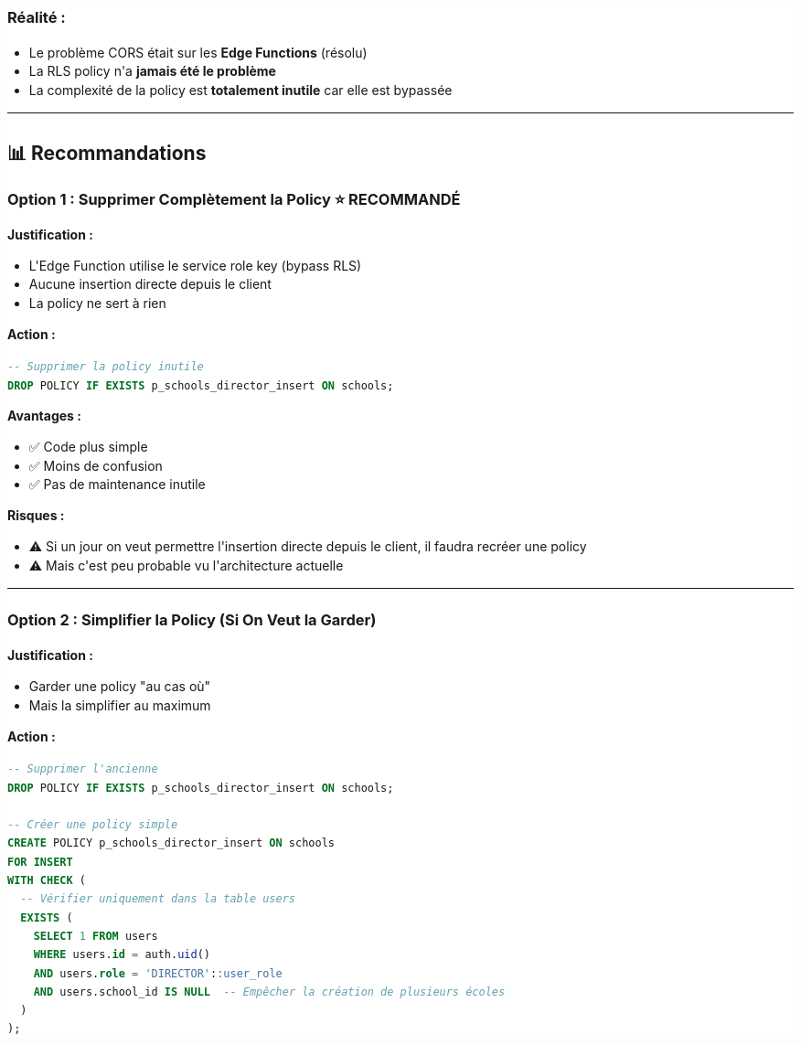 ### **Réalité :**
- Le problème CORS était sur les **Edge Functions** (résolu)
- La RLS policy n'a **jamais été le problème**
- La complexité de la policy est **totalement inutile** car elle est bypassée

---

## 📊 Recommandations

### **Option 1 : Supprimer Complètement la Policy** ⭐ RECOMMANDÉ

**Justification :**
- L'Edge Function utilise le service role key (bypass RLS)
- Aucune insertion directe depuis le client
- La policy ne sert à rien

**Action :**
```sql
-- Supprimer la policy inutile
DROP POLICY IF EXISTS p_schools_director_insert ON schools;
```

**Avantages :**
- ✅ Code plus simple
- ✅ Moins de confusion
- ✅ Pas de maintenance inutile

**Risques :**
- ⚠️ Si un jour on veut permettre l'insertion directe depuis le client, il faudra recréer une policy
- ⚠️ Mais c'est peu probable vu l'architecture actuelle

---

### **Option 2 : Simplifier la Policy (Si On Veut la Garder)**

**Justification :**
- Garder une policy "au cas où"
- Mais la simplifier au maximum

**Action :**
```sql
-- Supprimer l'ancienne
DROP POLICY IF EXISTS p_schools_director_insert ON schools;

-- Créer une policy simple
CREATE POLICY p_schools_director_insert ON schools
FOR INSERT
WITH CHECK (
  -- Vérifier uniquement dans la table users
  EXISTS (
    SELECT 1 FROM users
    WHERE users.id = auth.uid()
    AND users.role = 'DIRECTOR'::user_role
    AND users.school_id IS NULL  -- Empêcher la création de plusieurs écoles
  )
);
```
